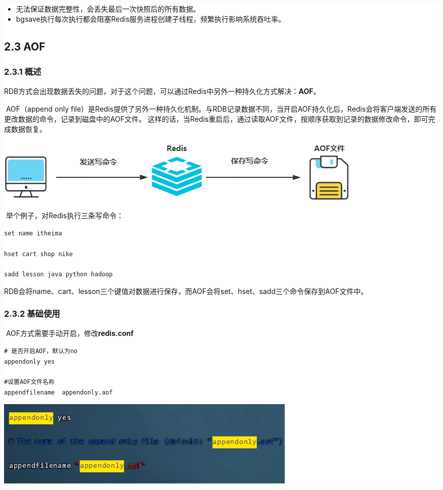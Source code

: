 - 无法保证数据完整性，会丢失最后一次快照后的所有数据。
- bgsave执行每次执行都会阻塞Redis服务进程创建子线程，频繁执行影响系统吞吐率。

## 2.3 AOF

### 2.3.1 概述  

​	RDB方式会出现数据丢失的问题，对于这个问题，可以通过Redis中另外一种持久化方式解决：**AOF**。

​	AOF（append only file）是Redis提供了另外一种持久化机制。与RDB记录数据不同，当开启AOF持久化后，Redis会将客户端发送的所有更改数据的命令，记录到磁盘中的AOF文件。 这样的话，当Redis重启后，通过读取AOF文件，按顺序获取到记录的数据修改命令，即可完成数据恢复。

![image-20210301115444793](assets/image-20210301115444793.png)

​	举个例子，对Redis执行三条写命令：

```yacas
set name itheima

hset cart shop nike

sadd lesson java python hadoop
```

​	RDB会将name、cart、lesson三个键值对数据进行保存，而AOF会将set、hset、sadd三个命令保存到AOF文件中。

### 2.3.2 基础使用

​	AOF方式需要手动开启，修改**redis.conf**

```yacas
# 是否开启AOF，默认为no
appendonly yes

#设置AOF文件名称
appendfilename  appendonly.aof
```

![image-20210301142045738](assets/image-20210301142045738.png)
